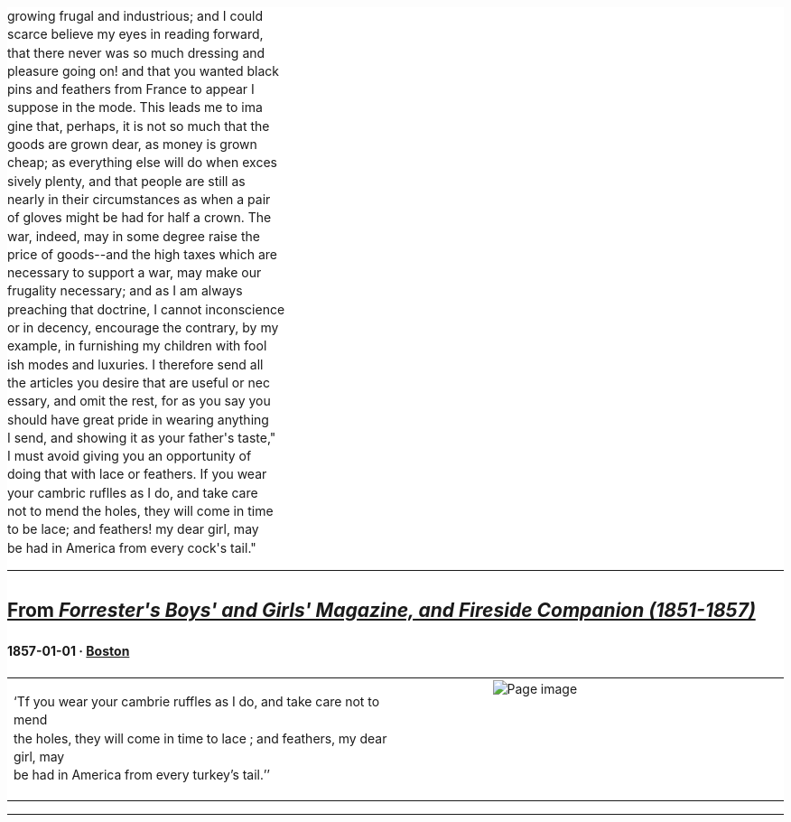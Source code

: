 growing frugal and industrious; and I could  
scarce believe my eyes in reading forward,  
that there never was so much dressing and  
pleasure going on! and that you wanted black  
pins and feathers from France to appear I  
suppose in the mode. This leads me to ima­  
gine that, perhaps, it is not so much that the  
goods are grown dear, as money is grown  
cheap; as everything else will do when exces­  
sively plenty, and that people are still as  
nearly in their circumstances as when a pair  
of gloves might be had for half a crown. The  
war, indeed, may in some degree raise the  
price of goods--and the high taxes which are  
necessary to support a war, may make our  
frugality necessary; and as I am always  
preaching that doctrine, I cannot inconscience  
or in decency, encourage the contrary, by my  
example, in furnishing my children with fool­  
ish modes and luxuries. I therefore send all  
the articles you desire that are useful or nec­  
essary, and omit the rest, for as you say you  
should have great pride in wearing anything  
I send, and showing it as your father&#x27;s taste,&quot;  
I must avoid giving you an opportunity of  
doing that with lace or feathers. If you wear  
your cambric ruflles as I do, and take care  
not to mend the holes, they will come in time  
to be lace; and feathers! my dear girl, may  
be had in America from every cock&#x27;s tail.&quot;
</td></tr></table>

---

## [From _Forrester's Boys' and Girls' Magazine, and Fireside Companion (1851-1857)_](https://archive.org/details/sim_forresters-boys-and-girls-magazine_january-december-1857_19-20/page/n424/mode/1up?view=theater)

#### 1857-01-01 &middot; [Boston](http://dbpedia.org/resource/Boston)

<table style="width: 100%;"><tr><td style="width: 50%">

  
  
‘Tf you wear your cambrie ruffles as I do, and take care not to mend  
the holes, they will come in time to lace ; and feathers, my dear girl, may  
be had in America from every turkey’s tail.’’
</td><td style="width: 50%; max-height: 75%; margin: auto; display: block;">
<img alt="Page image" src="https://iiif.archive.org/iiif/sim_forresters-boys-and-girls-magazine_january-december-1857_19-20&#0036;424/pct:19.157442,58.497432,62.392374,4.687500/600,/0/default.jpg"/>
</td>
</tr></table>

---